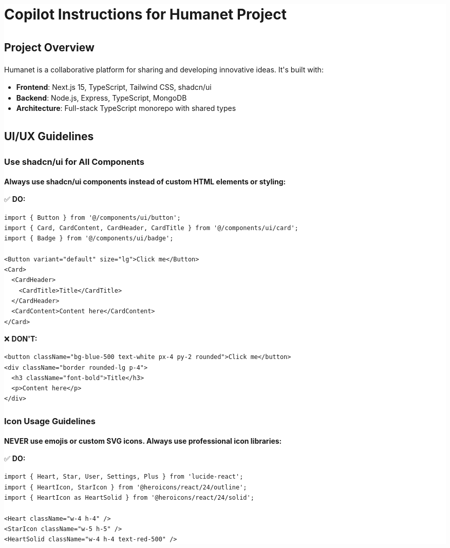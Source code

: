 # Copilot Instructions for Humanet Project

## Project Overview
Humanet is a collaborative platform for sharing and developing innovative ideas. It's built with:
- **Frontend**: Next.js 15, TypeScript, Tailwind CSS, shadcn/ui
- **Backend**: Node.js, Express, TypeScript, MongoDB
- **Architecture**: Full-stack TypeScript monorepo with shared types

## UI/UX Guidelines

### Use shadcn/ui for All Components
**Always use shadcn/ui components instead of custom HTML elements or styling:**

✅ **DO:**
```tsx
import { Button } from '@/components/ui/button';
import { Card, CardContent, CardHeader, CardTitle } from '@/components/ui/card';
import { Badge } from '@/components/ui/badge';

<Button variant="default" size="lg">Click me</Button>
<Card>
  <CardHeader>
    <CardTitle>Title</CardTitle>
  </CardHeader>
  <CardContent>Content here</CardContent>
</Card>
```

❌ **DON'T:**
```tsx
<button className="bg-blue-500 text-white px-4 py-2 rounded">Click me</button>
<div className="border rounded-lg p-4">
  <h3 className="font-bold">Title</h3>
  <p>Content here</p>
</div>
```

### Icon Usage Guidelines
**NEVER use emojis or custom SVG icons. Always use professional icon libraries:**

✅ **DO:**
```tsx
import { Heart, Star, User, Settings, Plus } from 'lucide-react';
import { HeartIcon, StarIcon } from '@heroicons/react/24/outline';
import { HeartIcon as HeartSolid } from '@heroicons/react/24/solid';

<Heart className="w-4 h-4" />
<StarIcon className="w-5 h-5" />
<HeartSolid className="w-4 h-4 text-red-500" />
```
